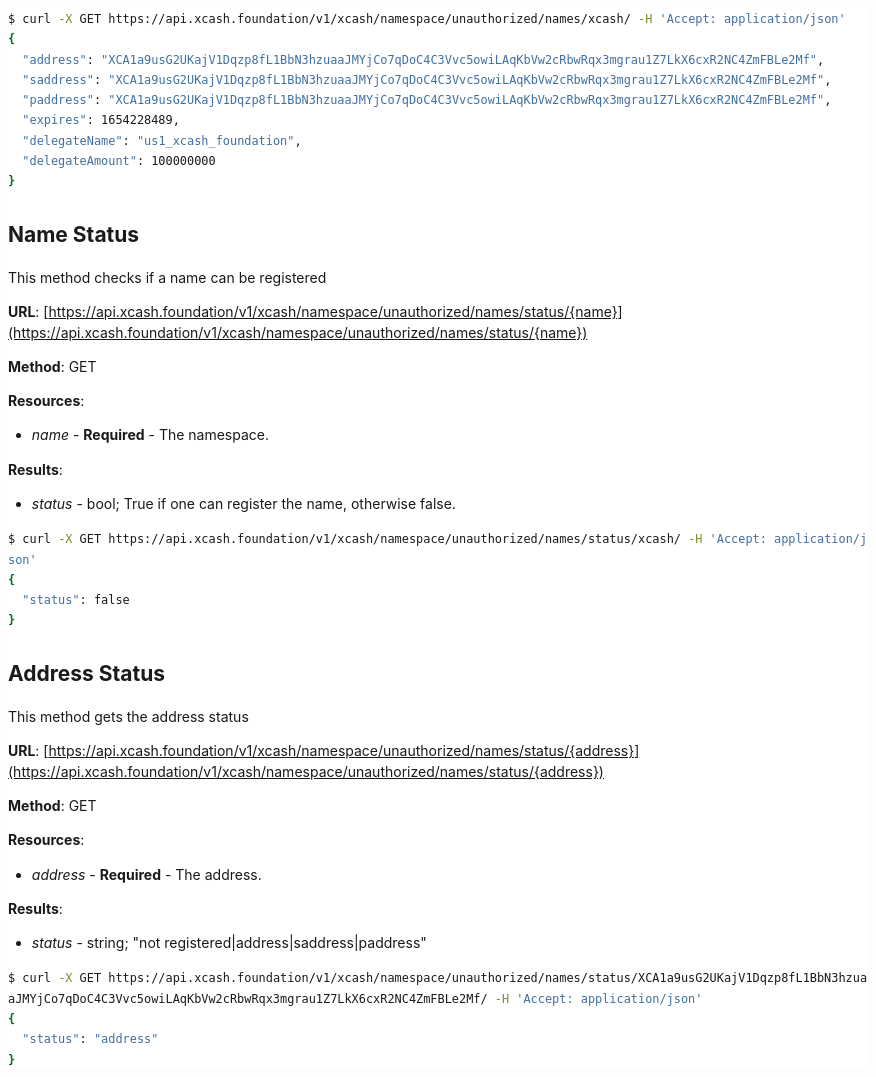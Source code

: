 ```bash
$ curl -X GET https://api.xcash.foundation/v1/xcash/namespace/unauthorized/names/xcash/ -H 'Accept: application/json'
{
  "address": "XCA1a9usG2UKajV1Dqzp8fL1BbN3hzuaaJMYjCo7qDoC4C3Vvc5owiLAqKbVw2cRbwRqx3mgrau1Z7LkX6cxR2NC4ZmFBLe2Mf",
  "saddress": "XCA1a9usG2UKajV1Dqzp8fL1BbN3hzuaaJMYjCo7qDoC4C3Vvc5owiLAqKbVw2cRbwRqx3mgrau1Z7LkX6cxR2NC4ZmFBLe2Mf",
  "paddress": "XCA1a9usG2UKajV1Dqzp8fL1BbN3hzuaaJMYjCo7qDoC4C3Vvc5owiLAqKbVw2cRbwRqx3mgrau1Z7LkX6cxR2NC4ZmFBLe2Mf",
  "expires": 1654228489,
  "delegateName": "us1_xcash_foundation",
  "delegateAmount": 100000000
}
```

## Name Status <a id="name-status"></a>

This method checks if a name can be registered

**URL**: [https://api.xcash.foundation/v1/xcash/namespace/unauthorized/names/status/{name}](https://api.xcash.foundation/v1/xcash/namespace/unauthorized/names/status/{name})

**Method**: GET

**Resources**:
* _name_ - **Required** - The namespace.

**Results**:

* _status_ - bool; True if one can register the name, otherwise false.

```bash
$ curl -X GET https://api.xcash.foundation/v1/xcash/namespace/unauthorized/names/status/xcash/ -H 'Accept: application/json'
{
  "status": false
}
```

## Address Status <a id="address-status"></a>

This method gets the address status

**URL**: [https://api.xcash.foundation/v1/xcash/namespace/unauthorized/names/status/{address}](https://api.xcash.foundation/v1/xcash/namespace/unauthorized/names/status/{address})

**Method**: GET

**Resources**:
* _address_ - **Required** - The address.

**Results**:

* _status_ - string; "not registered|address|saddress|paddress"

```bash
$ curl -X GET https://api.xcash.foundation/v1/xcash/namespace/unauthorized/names/status/XCA1a9usG2UKajV1Dqzp8fL1BbN3hzuaaJMYjCo7qDoC4C3Vvc5owiLAqKbVw2cRbwRqx3mgrau1Z7LkX6cxR2NC4ZmFBLe2Mf/ -H 'Accept: application/json'
{
  "status": "address"
}
```
